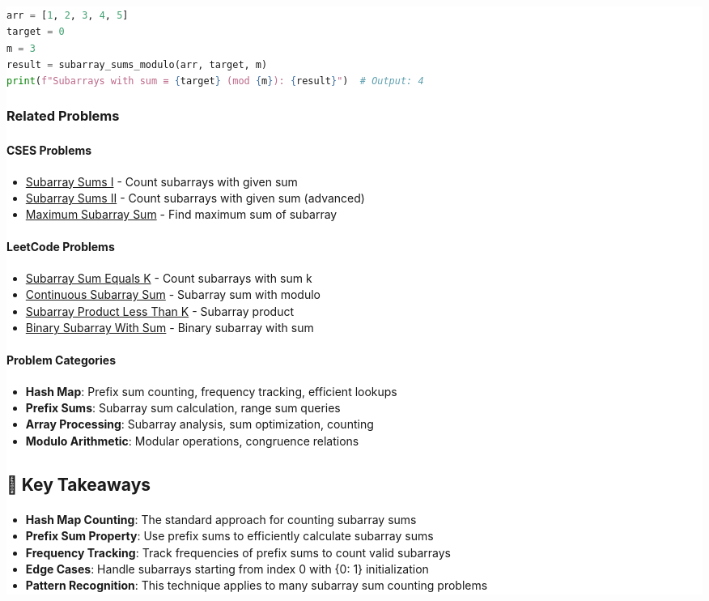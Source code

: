 ```python
arr = [1, 2, 3, 4, 5]
target = 0
m = 3
result = subarray_sums_modulo(arr, target, m)
print(f"Subarrays with sum ≡ {target} (mod {m}): {result}")  # Output: 4
```

### Related Problems

#### **CSES Problems**
- [Subarray Sums I](https://cses.fi/problemset/task/2101) - Count subarrays with given sum
- [Subarray Sums II](https://cses.fi/problemset/task/2102) - Count subarrays with given sum (advanced)
- [Maximum Subarray Sum](https://cses.fi/problemset/task/2103) - Find maximum sum of subarray

#### **LeetCode Problems**
- [Subarray Sum Equals K](https://leetcode.com/problems/subarray-sum-equals-k/) - Count subarrays with sum k
- [Continuous Subarray Sum](https://leetcode.com/problems/continuous-subarray-sum/) - Subarray sum with modulo
- [Subarray Product Less Than K](https://leetcode.com/problems/subarray-product-less-than-k/) - Subarray product
- [Binary Subarray With Sum](https://leetcode.com/problems/binary-subarray-with-sum/) - Binary subarray with sum

#### **Problem Categories**
- **Hash Map**: Prefix sum counting, frequency tracking, efficient lookups
- **Prefix Sums**: Subarray sum calculation, range sum queries
- **Array Processing**: Subarray analysis, sum optimization, counting
- **Modulo Arithmetic**: Modular operations, congruence relations

## 🚀 Key Takeaways

- **Hash Map Counting**: The standard approach for counting subarray sums
- **Prefix Sum Property**: Use prefix sums to efficiently calculate subarray sums
- **Frequency Tracking**: Track frequencies of prefix sums to count valid subarrays
- **Edge Cases**: Handle subarrays starting from index 0 with {0: 1} initialization
- **Pattern Recognition**: This technique applies to many subarray sum counting problems